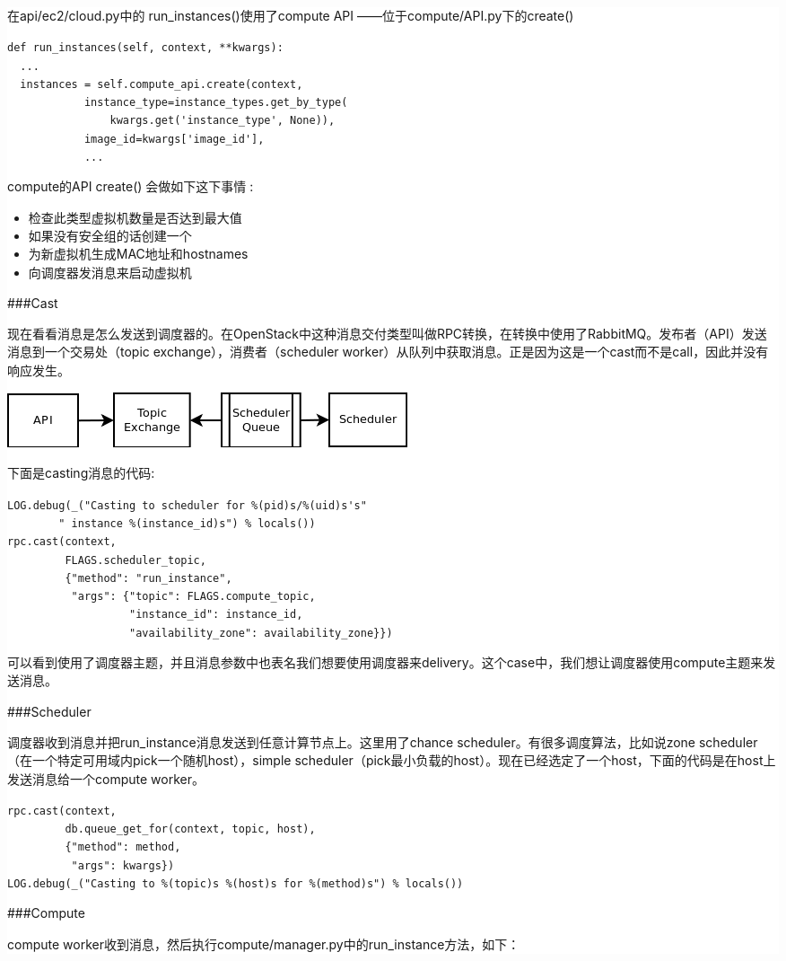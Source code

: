 在api/ec2/cloud.py中的 run_instances()使用了compute API ——位于compute/API.py下的create() 


	def run_instances(self, context, **kwargs):
	  ...
	  instances = self.compute_api.create(context,
	            instance_type=instance_types.get_by_type(
	                kwargs.get('instance_type', None)),
	            image_id=kwargs['image_id'],
	            ...

compute的API create() 会做如下这下事情 :

* 检查此类型虚拟机数量是否达到最大值
* 如果没有安全组的话创建一个
* 为新虚拟机生成MAC地址和hostnames
* 向调度器发消息来启动虚拟机


###Cast

现在看看消息是怎么发送到调度器的。在OpenStack中这种消息交付类型叫做RPC转换，在转换中使用了RabbitMQ。发布者（API）发送消息到一个交易处（topic exchange），消费者（scheduler worker）从队列中获取消息。正是因为这是一个cast而不是call，因此并没有响应发生。

![rpc_cast](/public/upload/OpenStack-nova-launch-instance-progress/rpc_cast.png)
 
下面是casting消息的代码:


	LOG.debug(_("Casting to scheduler for %(pid)s/%(uid)s's"
	        " instance %(instance_id)s") % locals())
	rpc.cast(context,
	         FLAGS.scheduler_topic,
	         {"method": "run_instance",
	          "args": {"topic": FLAGS.compute_topic,
	                   "instance_id": instance_id,
	                   "availability_zone": availability_zone}})


可以看到使用了调度器主题，并且消息参数中也表名我们想要使用调度器来delivery。这个case中，我们想让调度器使用compute主题来发送消息。

###Scheduler

调度器收到消息并把run_instance消息发送到任意计算节点上。这里用了chance scheduler。有很多调度算法，比如说zone scheduler（在一个特定可用域内pick一个随机host），simple scheduler（pick最小负载的host）。现在已经选定了一个host，下面的代码是在host上发送消息给一个compute worker。

	rpc.cast(context,
	         db.queue_get_for(context, topic, host),
	         {"method": method,
	          "args": kwargs})
	LOG.debug(_("Casting to %(topic)s %(host)s for %(method)s") % locals()) 

###Compute

compute worker收到消息，然后执行compute/manager.py中的run_instance方法，如下：
